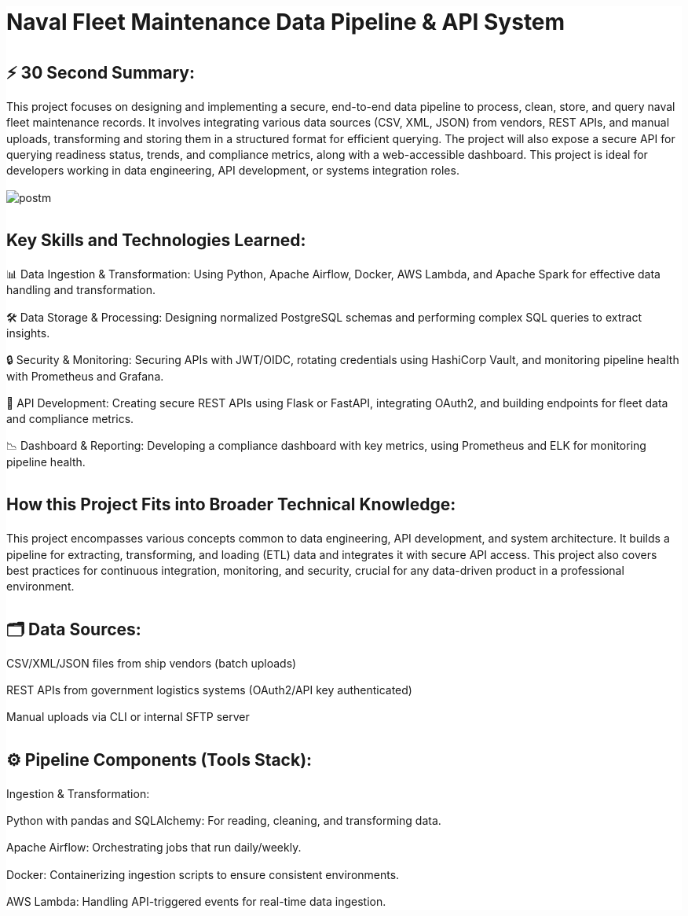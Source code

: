 # Naval Fleet Maintenance Data Pipeline & API System

⚡️ 30 Second Summary:
-
This project focuses on designing and implementing a secure, end-to-end data pipeline to process, clean, store, and query naval fleet maintenance records. It involves integrating various data sources (CSV, XML, JSON) from vendors, REST APIs, and manual uploads, transforming and storing them in a structured format for efficient querying. The project will also expose a secure API for querying readiness status, trends, and compliance metrics, along with a web-accessible dashboard. This project is ideal for developers working in data engineering, API development, or systems integration roles.

<img width="296" alt="postm" src="https://github.com/user-attachments/assets/b5fa8c80-e672-4930-b03b-390111a86cbd" />


Key Skills and Technologies Learned:
-
📊 Data Ingestion & Transformation: Using Python, Apache Airflow, Docker, AWS Lambda, and Apache Spark for effective data handling and transformation.

🛠️ Data Storage & Processing: Designing normalized PostgreSQL schemas and performing complex SQL queries to extract insights.

🔒 Security & Monitoring: Securing APIs with JWT/OIDC, rotating credentials using HashiCorp Vault, and monitoring pipeline health with Prometheus and Grafana.

🔌 API Development: Creating secure REST APIs using Flask or FastAPI, integrating OAuth2, and building endpoints for fleet data and compliance metrics.

📉 Dashboard & Reporting: Developing a compliance dashboard with key metrics, using Prometheus and ELK for monitoring pipeline health.

How this Project Fits into Broader Technical Knowledge:
-
This project encompasses various concepts common to data engineering, API development, and system architecture. It builds a pipeline for extracting, transforming, and loading (ETL) data and integrates it with secure API access. This project also covers best practices for continuous integration, monitoring, and security, crucial for any data-driven product in a professional environment.

🗂️ Data Sources:
-
CSV/XML/JSON files from ship vendors (batch uploads)

REST APIs from government logistics systems (OAuth2/API key authenticated)

Manual uploads via CLI or internal SFTP server

⚙️ Pipeline Components (Tools Stack):
-
Ingestion & Transformation:

Python with pandas and SQLAlchemy: For reading, cleaning, and transforming data.

Apache Airflow: Orchestrating jobs that run daily/weekly.

Docker: Containerizing ingestion scripts to ensure consistent environments.

AWS Lambda: Handling API-triggered events for real-time data ingestion.
